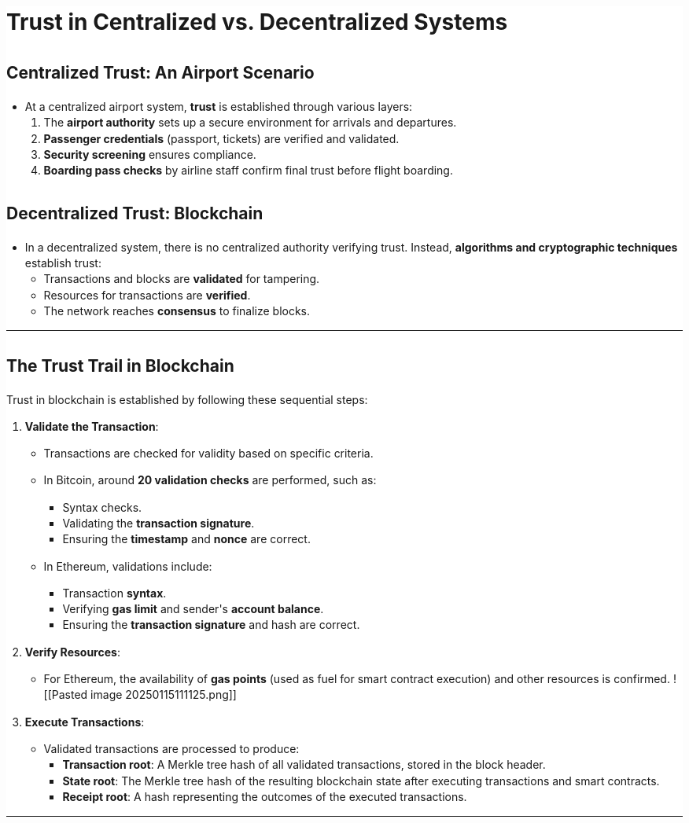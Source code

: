 # **Trust in Centralized vs. Decentralized Systems**

## Centralized Trust: An Airport Scenario

- At a centralized airport system, **trust** is established through various layers:
    1. The **airport authority** sets up a secure environment for arrivals and departures.
    2. **Passenger credentials** (passport, tickets) are verified and validated.
    3. **Security screening** ensures compliance.
    4. **Boarding pass checks** by airline staff confirm final trust before flight boarding.

## Decentralized Trust: Blockchain

- In a decentralized system, there is no centralized authority verifying trust. Instead, **algorithms and cryptographic techniques** establish trust:
    - Transactions and blocks are **validated** for tampering.
    - Resources for transactions are **verified**.
    - The network reaches **consensus** to finalize blocks.

---

## **The Trust Trail in Blockchain**

Trust in blockchain is established by following these sequential steps:
	
1. **Validate the Transaction**:
    
    - Transactions are checked for validity based on specific criteria.
        
    - In Bitcoin, around **20 validation checks** are performed, such as:
        
        - Syntax checks.
        - Validating the **transaction signature**.
        - Ensuring the **timestamp** and **nonce** are correct.
    - In Ethereum, validations include:
        
        - Transaction **syntax**.
        - Verifying **gas limit** and sender's **account balance**.
        - Ensuring the **transaction signature** and hash are correct.
2. **Verify Resources**:
    
    - For Ethereum, the availability of **gas points** (used as fuel for smart contract execution) and other resources is confirmed.
	![[Pasted image 20250115111125.png]]
3. **Execute Transactions**:
    
    - Validated transactions are processed to produce:
        - **Transaction root**: A Merkle tree hash of all validated transactions, stored in the block header.
        - **State root**: The Merkle tree hash of the resulting blockchain state after executing transactions and smart contracts.
        - **Receipt root**: A hash representing the outcomes of the executed transactions.

---